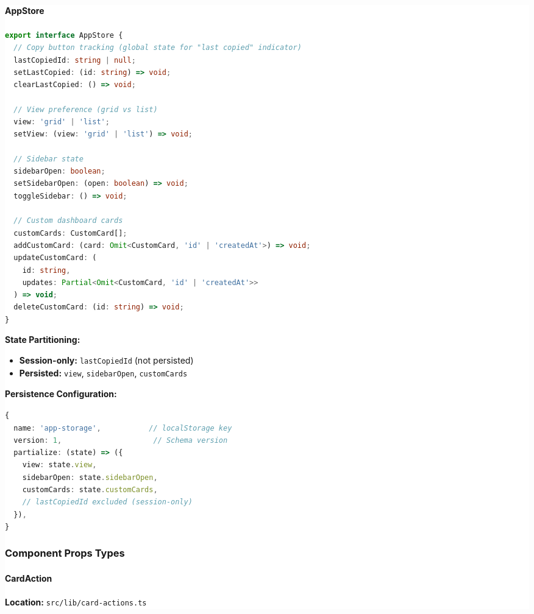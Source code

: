 #### AppStore

```typescript
export interface AppStore {
  // Copy button tracking (global state for "last copied" indicator)
  lastCopiedId: string | null;
  setLastCopied: (id: string) => void;
  clearLastCopied: () => void;

  // View preference (grid vs list)
  view: 'grid' | 'list';
  setView: (view: 'grid' | 'list') => void;

  // Sidebar state
  sidebarOpen: boolean;
  setSidebarOpen: (open: boolean) => void;
  toggleSidebar: () => void;

  // Custom dashboard cards
  customCards: CustomCard[];
  addCustomCard: (card: Omit<CustomCard, 'id' | 'createdAt'>) => void;
  updateCustomCard: (
    id: string,
    updates: Partial<Omit<CustomCard, 'id' | 'createdAt'>>
  ) => void;
  deleteCustomCard: (id: string) => void;
}
```

**State Partitioning:**

- **Session-only:** `lastCopiedId` (not persisted)
- **Persisted:** `view`, `sidebarOpen`, `customCards`

**Persistence Configuration:**

```typescript
{
  name: 'app-storage',           // localStorage key
  version: 1,                     // Schema version
  partialize: (state) => ({
    view: state.view,
    sidebarOpen: state.sidebarOpen,
    customCards: state.customCards,
    // lastCopiedId excluded (session-only)
  }),
}
```

### Component Props Types

#### CardAction

**Location:** `src/lib/card-actions.ts`
